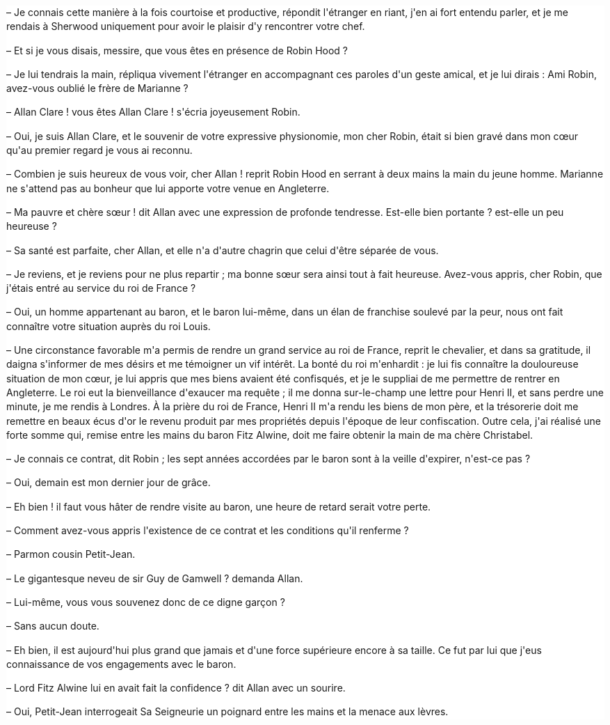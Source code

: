 – Je connais cette manière à la fois courtoise et productive, répondit l'étranger en riant, j'en ai fort entendu parler, et je me rendais à Sherwood uniquement pour avoir le plaisir d'y rencontrer votre chef.

– Et si je vous disais, messire, que vous êtes en présence de Robin Hood ?

– Je lui tendrais la main, répliqua vivement l'étranger en accompagnant ces paroles d'un geste amical, et je lui dirais : Ami Robin, avez-vous oublié le frère de Marianne ?

– Allan Clare ! vous êtes Allan Clare ! s'écria joyeusement Robin.

– Oui, je suis Allan Clare, et le souvenir de votre expressive physionomie, mon cher Robin, était si bien gravé dans mon cœur qu'au premier regard je vous ai reconnu.

– Combien je suis heureux de vous voir, cher Allan ! reprit Robin Hood en serrant à deux mains la main du jeune homme. Marianne ne s'attend pas au bonheur que lui apporte votre venue en Angleterre.

– Ma pauvre et chère sœur ! dit Allan avec une expression de profonde tendresse. Est-elle bien portante ? est-elle un peu heureuse ?

– Sa santé est parfaite, cher Allan, et elle n'a d'autre chagrin que celui d'être séparée de vous.

– Je reviens, et je reviens pour ne plus repartir ; ma bonne sœur sera ainsi tout à fait heureuse. Avez-vous appris, cher Robin, que j'étais entré au service du roi de France ?

– Oui, un homme appartenant au baron, et le baron lui-même, dans un élan de franchise soulevé par la peur, nous ont fait connaître votre situation auprès du roi Louis.

– Une circonstance favorable m'a permis de rendre un grand service au roi de France, reprit le chevalier, et dans sa gratitude, il daigna s'informer de mes désirs et me témoigner un vif intérêt. La bonté du roi m'enhardit : je lui fis connaître la douloureuse situation de mon cœur, je lui appris que mes biens avaient été confisqués, et je le suppliai de me permettre de rentrer en Angleterre. Le roi eut la bienveillance d'exaucer ma requête ; il me donna sur-le-champ une lettre pour Henri II, et sans perdre une minute, je me rendis à Londres. À la prière du roi de France, Henri II m'a rendu les biens de mon père, et la trésorerie doit me remettre en beaux écus d'or le revenu produit par mes propriétés depuis l'époque de leur confiscation. Outre cela, j'ai réalisé une forte somme qui, remise entre les mains du baron Fitz Alwine, doit me faire obtenir la main de ma chère Christabel.

– Je connais ce contrat, dit Robin ; les sept années accordées par le baron sont à la veille d'expirer, n'est-ce pas ?

– Oui, demain est mon dernier jour de grâce.

– Eh bien ! il faut vous hâter de rendre visite au baron, une heure de retard serait votre perte.

– Comment avez-vous appris l'existence de ce contrat et les conditions qu'il renferme ?

– Parmon cousin Petit-Jean.

– Le gigantesque neveu de sir Guy de Gamwell ? demanda Allan.

– Lui-même, vous vous souvenez donc de ce digne garçon ?

– Sans aucun doute.

– Eh bien, il est aujourd'hui plus grand que jamais et d'une force supérieure encore à sa taille. Ce fut par lui que j'eus connaissance de vos engagements avec le baron.

– Lord Fitz Alwine lui en avait fait la confidence ? dit Allan avec un sourire.

– Oui, Petit-Jean interrogeait Sa Seigneurie un poignard entre les mains et la menace aux lèvres.

